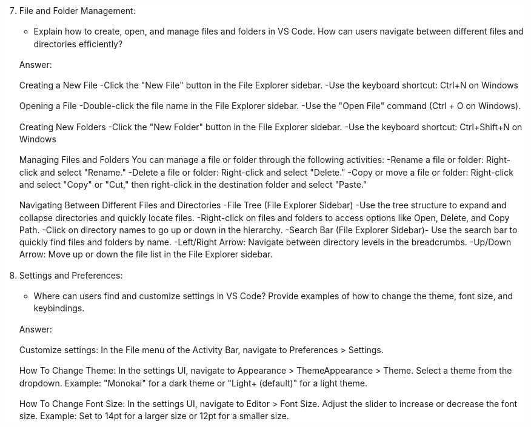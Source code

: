 7. File and Folder Management:
   - Explain how to create, open, and manage files and folders in VS Code. How can users navigate between different files and directories efficiently?

   Answer:

   Creating a New File
   -Click the "New File" button in the File Explorer sidebar.
   -Use the keyboard shortcut:
   Ctrl+N on Windows

   Opening a File
   -Double-click the file name in the File Explorer sidebar.
   -Use the "Open File" command (Ctrl + O on Windows).

   Creating New Folders
   -Click the "New Folder" button in the File Explorer sidebar.
   -Use the keyboard shortcut:
   Ctrl+Shift+N on Windows

   Managing Files and Folders
   You can manage a file or folder through the following activities:
   -Rename a file or folder: Right-click and select "Rename."
   -Delete a file or folder: Right-click and select "Delete."
   -Copy or move a file or folder: Right-click and select "Copy" or "Cut," then right-click in the destination folder and select "Paste."

   Navigating Between Different Files and Directories
   -File Tree (File Explorer Sidebar)
   -Use the tree structure to expand and collapse directories and quickly locate files.
   -Right-click on files and folders to access options like Open, Delete, and Copy Path.
   -Click on directory names to go up or down in the hierarchy.
   -Search Bar (File Explorer Sidebar)- Use the search bar to quickly find files and folders by name.  -Left/Right Arrow: Navigate between directory levels in the breadcrumbs.
   -Up/Down Arrow: Move up or down the file list in the File Explorer sidebar.



8. Settings and Preferences:
   - Where can users find and customize settings in VS Code? Provide examples of how to change the theme, font size, and keybindings.

   Answer:

   Customize settings:
   In the File menu of the Activity Bar, navigate to Preferences > Settings.

   How To Change Theme:
   In the settings UI, navigate to Appearance > ThemeAppearance > Theme. Select a theme from the dropdown.
   Example: "Monokai" for a dark theme or "Light+ (default)" for a light theme.


   How To Change Font Size:
   In the settings UI, navigate to Editor > Font Size.
   Adjust the slider to increase or decrease the font size.
   Example: Set to 14pt for a larger size or 12pt for a smaller size.
